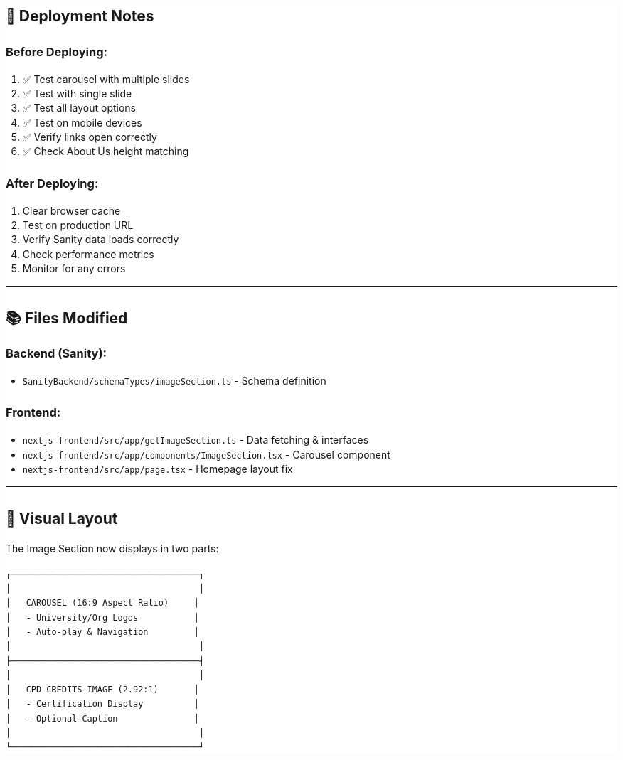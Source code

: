 
## 🚀 Deployment Notes

### Before Deploying:
1. ✅ Test carousel with multiple slides
2. ✅ Test with single slide
3. ✅ Test all layout options
4. ✅ Test on mobile devices
5. ✅ Verify links open correctly
6. ✅ Check About Us height matching

### After Deploying:
1. Clear browser cache
2. Test on production URL
3. Verify Sanity data loads correctly
4. Check performance metrics
5. Monitor for any errors

---

## 📚 Files Modified

### Backend (Sanity):
- `SanityBackend/schemaTypes/imageSection.ts` - Schema definition

### Frontend:
- `nextjs-frontend/src/app/getImageSection.ts` - Data fetching & interfaces
- `nextjs-frontend/src/app/components/ImageSection.tsx` - Carousel component
- `nextjs-frontend/src/app/page.tsx` - Homepage layout fix

---

## 🎨 Visual Layout

The Image Section now displays in two parts:

```
┌─────────────────────────────────────┐
│                                     │
│   CAROUSEL (16:9 Aspect Ratio)     │
│   - University/Org Logos           │
│   - Auto-play & Navigation         │
│                                     │
├─────────────────────────────────────┤
│                                     │
│   CPD CREDITS IMAGE (2.92:1)       │
│   - Certification Display          │
│   - Optional Caption               │
│                                     │
└─────────────────────────────────────┘
```
